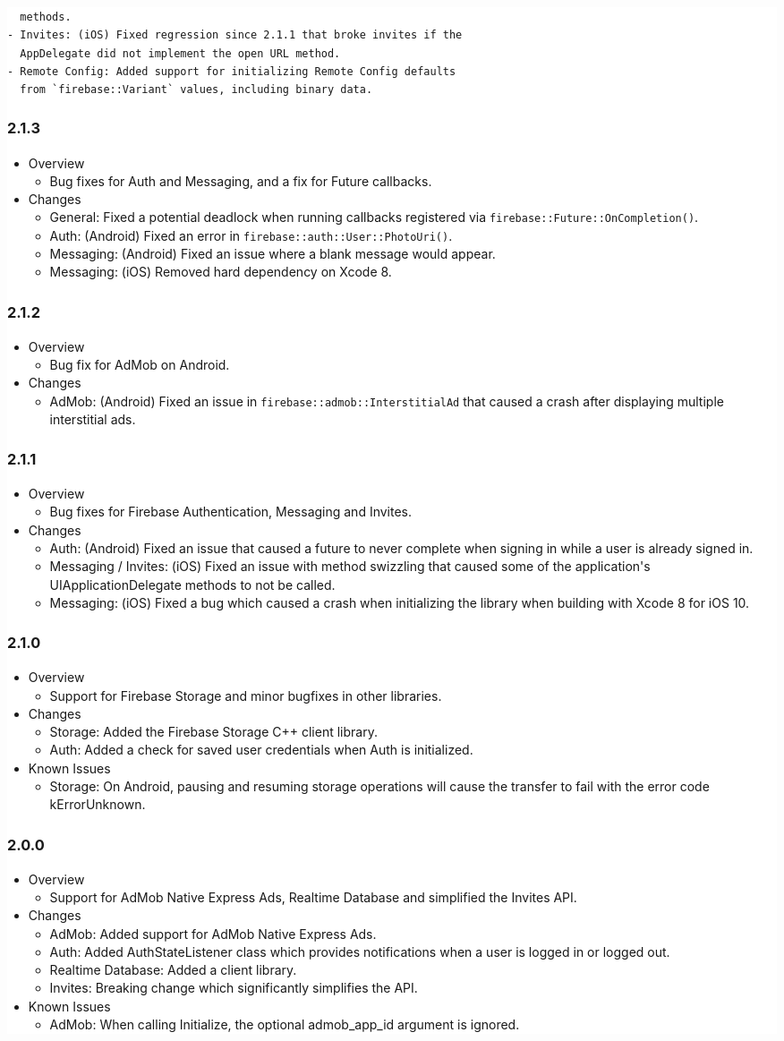       methods.
    - Invites: (iOS) Fixed regression since 2.1.1 that broke invites if the
      AppDelegate did not implement the open URL method.
    - Remote Config: Added support for initializing Remote Config defaults
      from `firebase::Variant` values, including binary data.

### 2.1.3
  - Overview
    - Bug fixes for Auth and Messaging, and a fix for Future callbacks.
  - Changes
    - General: Fixed a potential deadlock when running callbacks registered via
      `firebase::Future::OnCompletion()`.
    - Auth: (Android) Fixed an error in `firebase::auth::User::PhotoUri()`.
    - Messaging: (Android) Fixed an issue where a blank message would appear.
    - Messaging: (iOS) Removed hard dependency on Xcode 8.

### 2.1.2
  - Overview
    - Bug fix for AdMob on Android.
  - Changes
    - AdMob: (Android) Fixed an issue in `firebase::admob::InterstitialAd` that
      caused a crash after displaying multiple interstitial ads.

### 2.1.1
  - Overview
    - Bug fixes for Firebase Authentication, Messaging and Invites.
  - Changes
    - Auth: (Android) Fixed an issue that caused a future to never complete
      when signing in while a user is already signed in.
    - Messaging / Invites: (iOS) Fixed an issue with method swizzling that
      caused some of the application's UIApplicationDelegate methods to not
      be called.
    - Messaging: (iOS) Fixed a bug which caused a crash when initializing the
      library when building with Xcode 8 for iOS 10.

### 2.1.0
  - Overview
    - Support for Firebase Storage and minor bugfixes in other libraries.
  - Changes
    - Storage: Added the Firebase Storage C++ client library.
    - Auth: Added a check for saved user credentials when Auth is initialized.
  - Known Issues
    - Storage: On Android, pausing and resuming storage operations will cause
      the transfer to fail with the error code kErrorUnknown.

### 2.0.0
  - Overview
    - Support for AdMob Native Express Ads, Realtime Database and simplified
      the Invites API.
  - Changes
    - AdMob: Added support for AdMob Native Express Ads.
    - Auth: Added AuthStateListener class which provides notifications when a
      user is logged in or logged out.
    - Realtime Database: Added a client library.
    - Invites: Breaking change which significantly simplifies the API.
  - Known Issues
    - AdMob: When calling Initialize, the optional admob_app_id argument is
      ignored.

